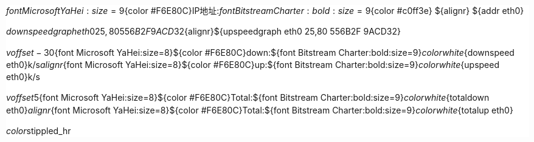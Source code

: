 ${font Microsoft YaHei:size=9}${color #F6E80C}IP地址:${font Bitstream Charter:bold:size=9}${color #c0ff3e} ${alignr} ${addr eth0}

${downspeedgraph eth0 25,80 556B2F 9ACD32}${alignr}${upspeedgraph eth0 25,80 556B2F 9ACD32}

${voffset -30}${font Microsoft YaHei:size=8}${color #F6E80C}down:${font Bitstream Charter:bold:size=9}${color white}${downspeed eth0}k/s${alignr}${font Microsoft YaHei:size=8}${color #F6E80C}up:${font Bitstream Charter:bold:size=9}${color white}${upspeed eth0}k/s

${voffset 5}${font Microsoft YaHei:size=8}${color #F6E80C}Total:${font Bitstream Charter:bold:size=9}${color white}${totaldown eth0}${alignr}${font Microsoft YaHei:size=8}${color #F6E80C}Total:${font Bitstream Charter:bold:size=9}${color white}${totalup eth0}

${color }$stippled\_hr